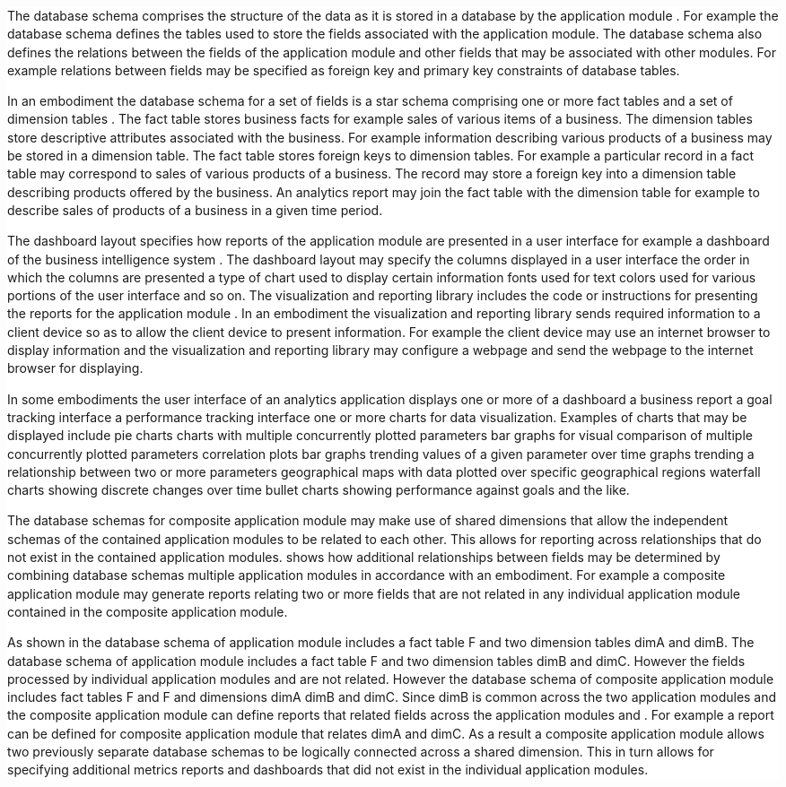 The database schema comprises the structure of the data as it is stored in a database by the application module . For example the database schema defines the tables used to store the fields associated with the application module. The database schema also defines the relations between the fields of the application module and other fields that may be associated with other modules. For example relations between fields may be specified as foreign key and primary key constraints of database tables.

In an embodiment the database schema for a set of fields is a star schema comprising one or more fact tables and a set of dimension tables . The fact table stores business facts for example sales of various items of a business. The dimension tables store descriptive attributes associated with the business. For example information describing various products of a business may be stored in a dimension table. The fact table stores foreign keys to dimension tables. For example a particular record in a fact table may correspond to sales of various products of a business. The record may store a foreign key into a dimension table describing products offered by the business. An analytics report may join the fact table with the dimension table for example to describe sales of products of a business in a given time period.

The dashboard layout specifies how reports of the application module are presented in a user interface for example a dashboard of the business intelligence system . The dashboard layout may specify the columns displayed in a user interface the order in which the columns are presented a type of chart used to display certain information fonts used for text colors used for various portions of the user interface and so on. The visualization and reporting library includes the code or instructions for presenting the reports for the application module . In an embodiment the visualization and reporting library sends required information to a client device so as to allow the client device to present information. For example the client device may use an internet browser to display information and the visualization and reporting library may configure a webpage and send the webpage to the internet browser for displaying.

In some embodiments the user interface of an analytics application displays one or more of a dashboard a business report a goal tracking interface a performance tracking interface one or more charts for data visualization. Examples of charts that may be displayed include pie charts charts with multiple concurrently plotted parameters bar graphs for visual comparison of multiple concurrently plotted parameters correlation plots bar graphs trending values of a given parameter over time graphs trending a relationship between two or more parameters geographical maps with data plotted over specific geographical regions waterfall charts showing discrete changes over time bullet charts showing performance against goals and the like.

The database schemas for composite application module may make use of shared dimensions that allow the independent schemas of the contained application modules to be related to each other. This allows for reporting across relationships that do not exist in the contained application modules. shows how additional relationships between fields may be determined by combining database schemas multiple application modules in accordance with an embodiment. For example a composite application module may generate reports relating two or more fields that are not related in any individual application module contained in the composite application module.

As shown in the database schema of application module includes a fact table F and two dimension tables dimA and dimB. The database schema of application module includes a fact table F and two dimension tables dimB and dimC. However the fields processed by individual application modules and are not related. However the database schema of composite application module includes fact tables F and F and dimensions dimA dimB and dimC. Since dimB is common across the two application modules and the composite application module can define reports that related fields across the application modules and . For example a report can be defined for composite application module that relates dimA and dimC. As a result a composite application module allows two previously separate database schemas to be logically connected across a shared dimension. This in turn allows for specifying additional metrics reports and dashboards that did not exist in the individual application modules.
